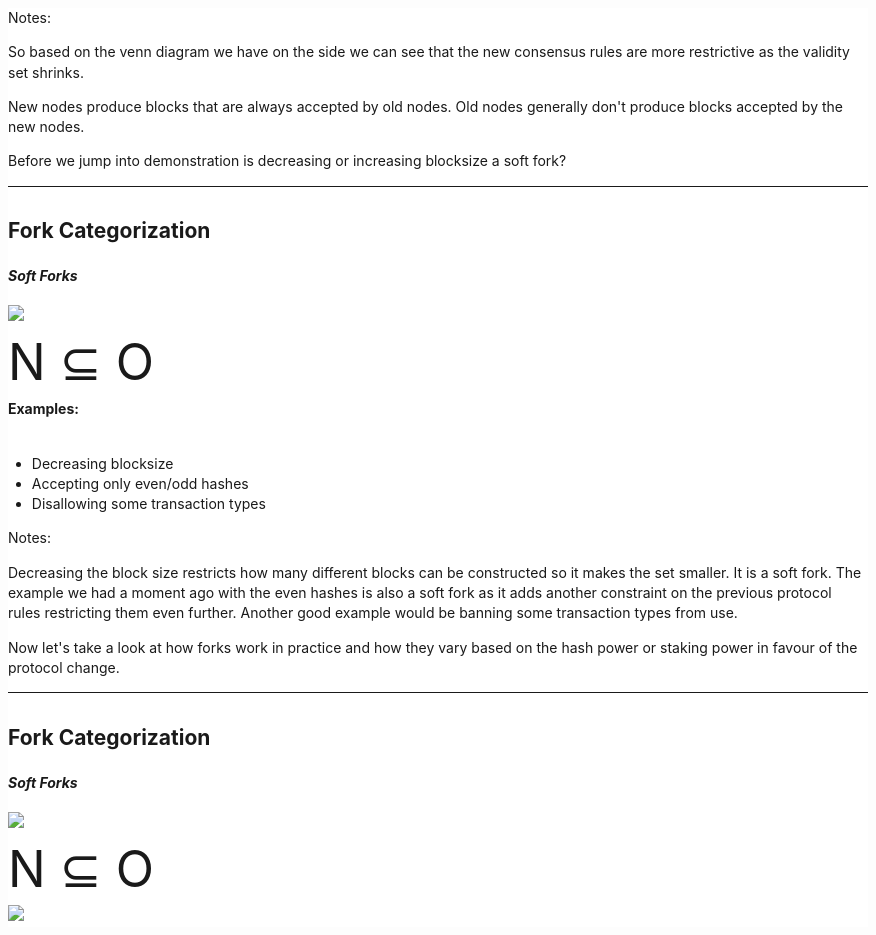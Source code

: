 Notes:

So based on the venn diagram we have on the side we can see that the new consensus rules are more restrictive as the validity set shrinks.

New nodes produce blocks that are always accepted by old nodes.
Old nodes generally don't produce blocks accepted by the new nodes.

Before we jump into demonstration is decreasing or increasing blocksize a soft fork?


----

## Fork Categorization

#### _Soft Forks_

<pba-cols>
    <pba-col>
		<img style="width: 300px" src="./img/venn_soft.drawio.svg" />
		<div style="font-size: 50px;">N ⊆ O</div>
    </pba-col>
    <pba-col>
		<strong>Examples:</strong>
		<br /><br />
		<ul>
			<li>Decreasing blocksize</li>
			<li>Accepting only even/odd hashes</li>
			<li>Disallowing some transaction types</li>
		</ul>
    </pba-col>
</pba-cols>

Notes:

Decreasing the block size restricts how many different blocks can be constructed so it makes the set smaller.
It is a soft fork.
The example we had a moment ago with the even hashes is also a soft fork as it adds another constraint on the previous protocol rules restricting them even further.
Another good example would be banning some transaction types from use.

Now let's take a look at how forks work in practice and how they vary based on the hash power or staking power in favour of the protocol change.


----

## Fork Categorization

#### _Soft Forks_

<pba-cols>
    <pba-col>
		<img style="width: 300px" src="./img/venn_soft.drawio.svg" />
		<div style="font-size: 50px;">N ⊆ O</div>
    </pba-col>
    <pba-col>
		<img style="width: 800px" src="./img/soft_forks_s50.drawio.svg" />
    </pba-col>
</pba-cols>
